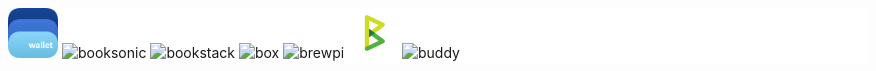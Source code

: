 <img src="png/bluewallet.png" alt="bluewallet" width="50">
<img src="png/booksonic.png" alt="booksonic" width="50">
<img src="png/bookstack.png" alt="bookstack" width="50">
<img src="png/box.png" alt="box" width="50">
<img src="png/brewpi.png" alt="brewpi" width="50">
<img src="png/btcpay-server.png" alt="btcpay-server" width="50">
<img src="png/buddy.png" alt="buddy" width="50">